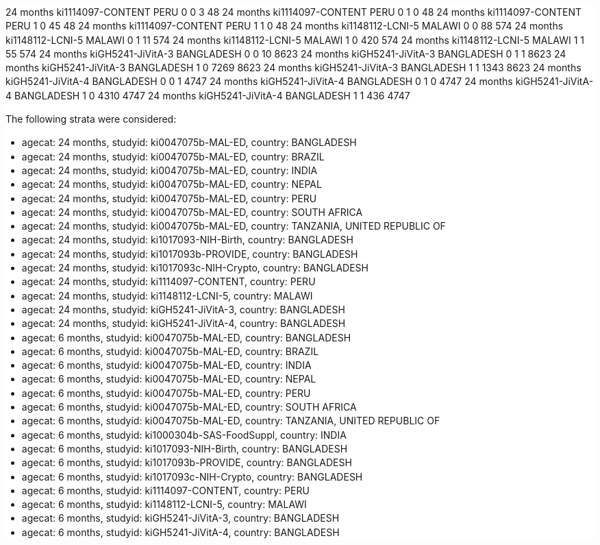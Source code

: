 24 months   ki1114097-CONTENT          PERU                           0                 0        3      48
24 months   ki1114097-CONTENT          PERU                           0                 1        0      48
24 months   ki1114097-CONTENT          PERU                           1                 0       45      48
24 months   ki1114097-CONTENT          PERU                           1                 1        0      48
24 months   ki1148112-LCNI-5           MALAWI                         0                 0       88     574
24 months   ki1148112-LCNI-5           MALAWI                         0                 1       11     574
24 months   ki1148112-LCNI-5           MALAWI                         1                 0      420     574
24 months   ki1148112-LCNI-5           MALAWI                         1                 1       55     574
24 months   kiGH5241-JiVitA-3          BANGLADESH                     0                 0       10    8623
24 months   kiGH5241-JiVitA-3          BANGLADESH                     0                 1        1    8623
24 months   kiGH5241-JiVitA-3          BANGLADESH                     1                 0     7269    8623
24 months   kiGH5241-JiVitA-3          BANGLADESH                     1                 1     1343    8623
24 months   kiGH5241-JiVitA-4          BANGLADESH                     0                 0        1    4747
24 months   kiGH5241-JiVitA-4          BANGLADESH                     0                 1        0    4747
24 months   kiGH5241-JiVitA-4          BANGLADESH                     1                 0     4310    4747
24 months   kiGH5241-JiVitA-4          BANGLADESH                     1                 1      436    4747


The following strata were considered:

* agecat: 24 months, studyid: ki0047075b-MAL-ED, country: BANGLADESH
* agecat: 24 months, studyid: ki0047075b-MAL-ED, country: BRAZIL
* agecat: 24 months, studyid: ki0047075b-MAL-ED, country: INDIA
* agecat: 24 months, studyid: ki0047075b-MAL-ED, country: NEPAL
* agecat: 24 months, studyid: ki0047075b-MAL-ED, country: PERU
* agecat: 24 months, studyid: ki0047075b-MAL-ED, country: SOUTH AFRICA
* agecat: 24 months, studyid: ki0047075b-MAL-ED, country: TANZANIA, UNITED REPUBLIC OF
* agecat: 24 months, studyid: ki1017093-NIH-Birth, country: BANGLADESH
* agecat: 24 months, studyid: ki1017093b-PROVIDE, country: BANGLADESH
* agecat: 24 months, studyid: ki1017093c-NIH-Crypto, country: BANGLADESH
* agecat: 24 months, studyid: ki1114097-CONTENT, country: PERU
* agecat: 24 months, studyid: ki1148112-LCNI-5, country: MALAWI
* agecat: 24 months, studyid: kiGH5241-JiVitA-3, country: BANGLADESH
* agecat: 24 months, studyid: kiGH5241-JiVitA-4, country: BANGLADESH
* agecat: 6 months, studyid: ki0047075b-MAL-ED, country: BANGLADESH
* agecat: 6 months, studyid: ki0047075b-MAL-ED, country: BRAZIL
* agecat: 6 months, studyid: ki0047075b-MAL-ED, country: INDIA
* agecat: 6 months, studyid: ki0047075b-MAL-ED, country: NEPAL
* agecat: 6 months, studyid: ki0047075b-MAL-ED, country: PERU
* agecat: 6 months, studyid: ki0047075b-MAL-ED, country: SOUTH AFRICA
* agecat: 6 months, studyid: ki0047075b-MAL-ED, country: TANZANIA, UNITED REPUBLIC OF
* agecat: 6 months, studyid: ki1000304b-SAS-FoodSuppl, country: INDIA
* agecat: 6 months, studyid: ki1017093-NIH-Birth, country: BANGLADESH
* agecat: 6 months, studyid: ki1017093b-PROVIDE, country: BANGLADESH
* agecat: 6 months, studyid: ki1017093c-NIH-Crypto, country: BANGLADESH
* agecat: 6 months, studyid: ki1114097-CONTENT, country: PERU
* agecat: 6 months, studyid: ki1148112-LCNI-5, country: MALAWI
* agecat: 6 months, studyid: kiGH5241-JiVitA-3, country: BANGLADESH
* agecat: 6 months, studyid: kiGH5241-JiVitA-4, country: BANGLADESH
